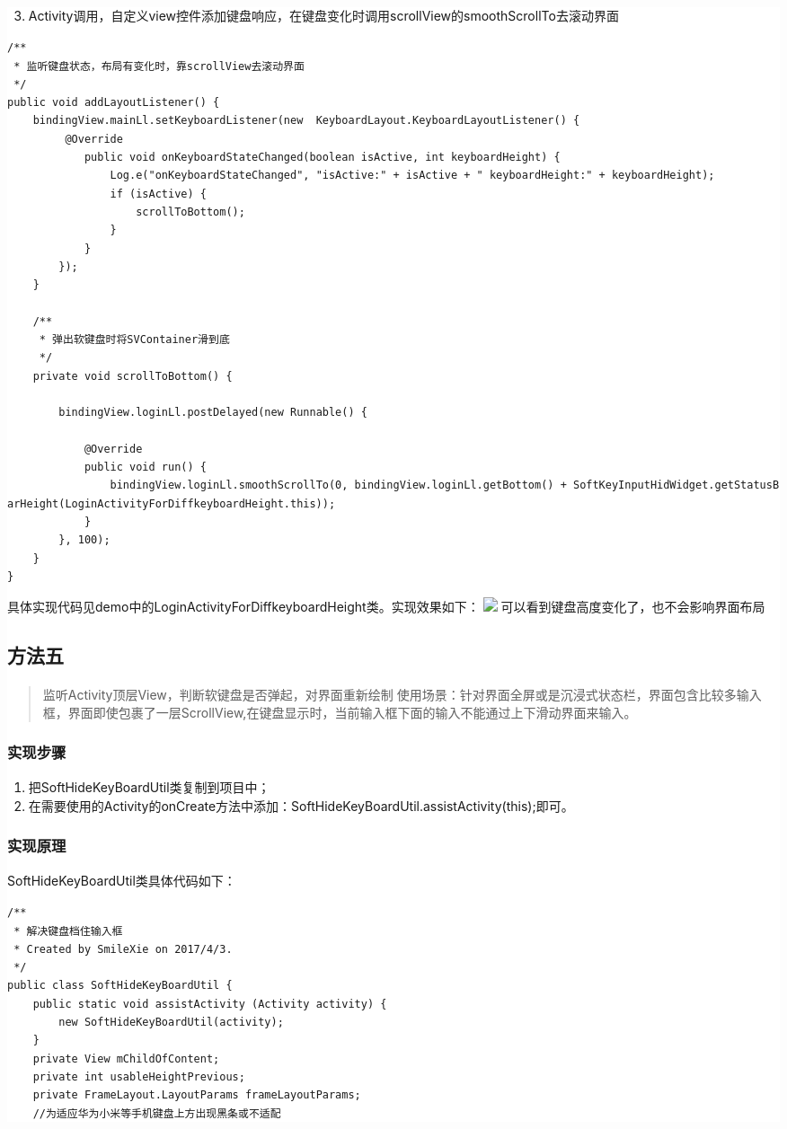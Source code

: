 3. Activity调用，自定义view控件添加键盘响应，在键盘变化时调用scrollView的smoothScrollTo去滚动界面

```
/**
 * 监听键盘状态，布局有变化时，靠scrollView去滚动界面
 */
public void addLayoutListener() {
    bindingView.mainLl.setKeyboardListener(new  KeyboardLayout.KeyboardLayoutListener() {
      	 @Override
            public void onKeyboardStateChanged(boolean isActive, int keyboardHeight) {
                Log.e("onKeyboardStateChanged", "isActive:" + isActive + " keyboardHeight:" + keyboardHeight);
                if (isActive) {
                    scrollToBottom();
                }
            }
        });
    }

    /**
     * 弹出软键盘时将SVContainer滑到底
     */
    private void scrollToBottom() {

        bindingView.loginLl.postDelayed(new Runnable() {

            @Override
            public void run() {
                bindingView.loginLl.smoothScrollTo(0, bindingView.loginLl.getBottom() + SoftKeyInputHidWidget.getStatusBarHeight(LoginActivityForDiffkeyboardHeight.this));
            }
        }, 100);
	}
}
```

具体实现代码见demo中的LoginActivityForDiffkeyboardHeight类。实现效果如下： 
![](http://dinson-blog.hdinson.cn/Fprl5ny3iQ-8LXr6R_IOJNDsDlxY.gif)
可以看到键盘高度变化了，也不会影响界面布局

## 方法五
> 监听Activity顶层View，判断软键盘是否弹起，对界面重新绘制
> 使用场景：针对界面全屏或是沉浸式状态栏，界面包含比较多输入框，界面即使包裹了一层ScrollView,在键盘显示时，当前输入框下面的输入不能通过上下滑动界面来输入。

### 实现步骤
1. 把SoftHideKeyBoardUtil类复制到项目中； 
2. 在需要使用的Activity的onCreate方法中添加：SoftHideKeyBoardUtil.assistActivity(this);即可。

### 实现原理
SoftHideKeyBoardUtil类具体代码如下：
```
/**
 * 解决键盘档住输入框
 * Created by SmileXie on 2017/4/3.
 */
public class SoftHideKeyBoardUtil {
    public static void assistActivity (Activity activity) {
        new SoftHideKeyBoardUtil(activity);
    }
    private View mChildOfContent;
    private int usableHeightPrevious;
    private FrameLayout.LayoutParams frameLayoutParams;
    //为适应华为小米等手机键盘上方出现黑条或不适配
```